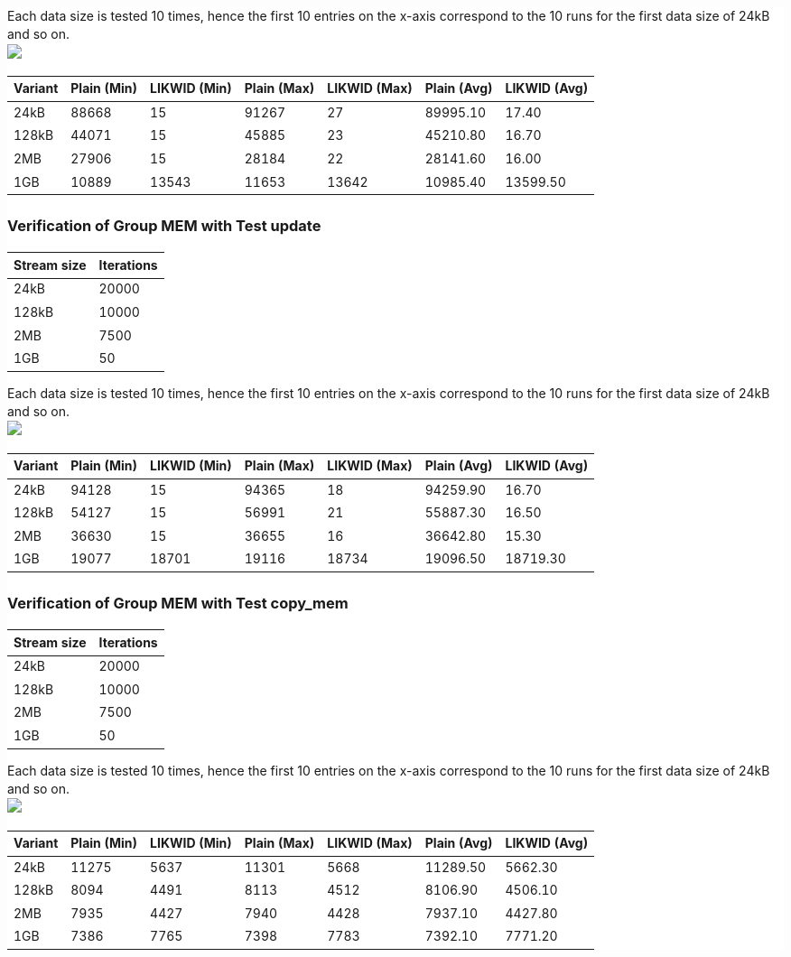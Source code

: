 Each data size is tested 10 times, hence the first 10 entries on the x-axis correspond to the 10 runs for the first data size of 24kB and so on.<br>
<img src='http://likwid.googlecode.com/svn/wiki/images//accuracy/ivyep1/MEM_triad.png' />

<table><thead><th> Variant </th><th> Plain (Min) </th><th> LIKWID (Min) </th><th> Plain (Max) </th><th> LIKWID (Max) </th><th> Plain (Avg) </th><th> LIKWID (Avg) </th></thead><tbody>
<tr><td> 24kB    </td><td> 88668       </td><td> 15           </td><td> 91267       </td><td> 27           </td><td> 89995.10    </td><td> 17.40        </td></tr>
<tr><td> 128kB   </td><td> 44071       </td><td> 15           </td><td> 45885       </td><td> 23           </td><td> 45210.80    </td><td> 16.70        </td></tr>
<tr><td> 2MB     </td><td> 27906       </td><td> 15           </td><td> 28184       </td><td> 22           </td><td> 28141.60    </td><td> 16.00        </td></tr>
<tr><td> 1GB     </td><td> 10889       </td><td> 13543        </td><td> 11653       </td><td> 13642        </td><td> 10985.40    </td><td> 13599.50     </td></tr></tbody></table>


<h3>Verification of Group MEM with Test update</h3>
<table><thead><th> <b>Stream size</b> </th><th> <b>Iterations</b> </th></thead><tbody>
<tr><td> 24kB               </td><td> 20000             </td></tr>
<tr><td> 128kB              </td><td> 10000             </td></tr>
<tr><td> 2MB                </td><td> 7500              </td></tr>
<tr><td> 1GB                </td><td> 50                </td></tr></tbody></table>

Each data size is tested 10 times, hence the first 10 entries on the x-axis correspond to the 10 runs for the first data size of 24kB and so on.<br>
<img src='http://likwid.googlecode.com/svn/wiki/images//accuracy/ivyep1/MEM_update.png' />

<table><thead><th> Variant </th><th> Plain (Min) </th><th> LIKWID (Min) </th><th> Plain (Max) </th><th> LIKWID (Max) </th><th> Plain (Avg) </th><th> LIKWID (Avg) </th></thead><tbody>
<tr><td> 24kB    </td><td> 94128       </td><td> 15           </td><td> 94365       </td><td> 18           </td><td> 94259.90    </td><td> 16.70        </td></tr>
<tr><td> 128kB   </td><td> 54127       </td><td> 15           </td><td> 56991       </td><td> 21           </td><td> 55887.30    </td><td> 16.50        </td></tr>
<tr><td> 2MB     </td><td> 36630       </td><td> 15           </td><td> 36655       </td><td> 16           </td><td> 36642.80    </td><td> 15.30        </td></tr>
<tr><td> 1GB     </td><td> 19077       </td><td> 18701        </td><td> 19116       </td><td> 18734        </td><td> 19096.50    </td><td> 18719.30     </td></tr></tbody></table>


<h3>Verification of Group MEM with Test copy_mem</h3>
<table><thead><th> <b>Stream size</b> </th><th> <b>Iterations</b> </th></thead><tbody>
<tr><td> 24kB               </td><td> 20000             </td></tr>
<tr><td> 128kB              </td><td> 10000             </td></tr>
<tr><td> 2MB                </td><td> 7500              </td></tr>
<tr><td> 1GB                </td><td> 50                </td></tr></tbody></table>

Each data size is tested 10 times, hence the first 10 entries on the x-axis correspond to the 10 runs for the first data size of 24kB and so on.<br>
<img src='http://likwid.googlecode.com/svn/wiki/images//accuracy/ivyep1/MEM_copy_mem.png' />

<table><thead><th> Variant </th><th> Plain (Min) </th><th> LIKWID (Min) </th><th> Plain (Max) </th><th> LIKWID (Max) </th><th> Plain (Avg) </th><th> LIKWID (Avg) </th></thead><tbody>
<tr><td> 24kB    </td><td> 11275       </td><td> 5637         </td><td> 11301       </td><td> 5668         </td><td> 11289.50    </td><td> 5662.30      </td></tr>
<tr><td> 128kB   </td><td> 8094        </td><td> 4491         </td><td> 8113        </td><td> 4512         </td><td> 8106.90     </td><td> 4506.10      </td></tr>
<tr><td> 2MB     </td><td> 7935        </td><td> 4427         </td><td> 7940        </td><td> 4428         </td><td> 7937.10     </td><td> 4427.80      </td></tr>
<tr><td> 1GB     </td><td> 7386        </td><td> 7765         </td><td> 7398        </td><td> 7783         </td><td> 7392.10     </td><td> 7771.20      </td></tr></tbody></table>
